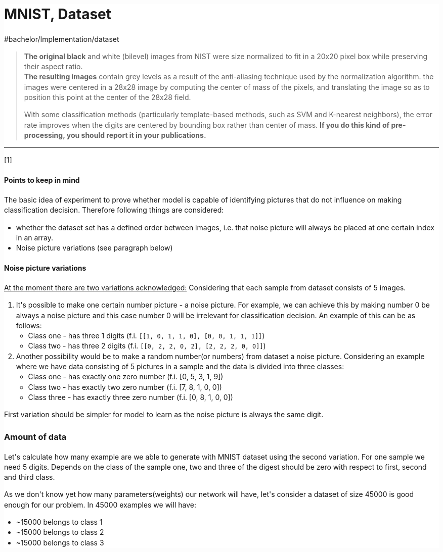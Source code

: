 # MNIST, Dataset
#bachelor/Implementation/dataset


> **The original black** and white (bilevel) images from NIST were size normalized to fit in a 20x20 pixel box while preserving their aspect ratio.   
> **The resulting images** contain grey levels as a result of the anti-aliasing technique used by the normalization algorithm. the images were centered in a 28x28 image by computing the center of mass of the pixels, and translating the image so as to position this point at the center of the 28x28 field.  
>   
> With some classification methods (particularly template-based methods, such as SVM and K-nearest neighbors), the error rate improves when the digits are centered by bounding box rather than center of mass. **If you do this kind of pre-processing, you should report it in your publications.**  
- - - -
 [1]


#### Points to keep in mind

The basic idea of experiment to prove whether model is capable of identifying pictures that do not influence on making classification decision. Therefore following things are considered:
* whether the dataset set has a defined order between images, i.e. that noise picture will always be placed at one certain index in an array.
* Noise picture variations (see paragraph below)


#### Noise picture variations

<u>At the moment there are two variations acknowledged:</u>
Considering that each sample from dataset consists of 5 images.

1. It's possible to make one certain number picture - a noise picture. For example, we can achieve this by making number 0 be always a noise picture and this case number 0 will be irrelevant for classification decision. An example of this can be as follows:
	* Class one - has three 1 digits (f.i. `[[1, 0, 1, 1, 0], [0, 0, 1, 1, 1]]`)
	* Class two - has three  2 digits  (f.i. `[[0, 2, 2, 0, 2], [2, 2, 2, 0, 0]]`)
2. Another possibility would be to make a random number(or numbers) from dataset a noise picture. Considering an example where we have data consisting of 5 pictures in a sample and the data is divided into three classes:
	* Class one - has exactly one zero number (f.i. [0, 5, 3, 1, 9])
	* Class two - has exactly two zero number (f.i. [7, 8, 1, 0, 0])
	* Class three - has exactly three zero number (f.i. [0, 8, 1, 0, 0])

First variation should be simpler for model to learn as the noise picture is always the same digit.

### Amount of data

Let's calculate how many example are we able to generate with MNIST dataset using the second variation.
For one sample we need 5 digits.  Depends on the class of the sample one, two and three of the digest should be zero with respect to first, second and third class.

As we don't know yet how many parameters(weights) our network will have, let's consider a dataset of size 45000 is good enough for our problem.
In 45000 examples we will have:
* ~15000 belongs to class 1
* ~15000 belongs to class 2
* ~15000 belongs to class 3
